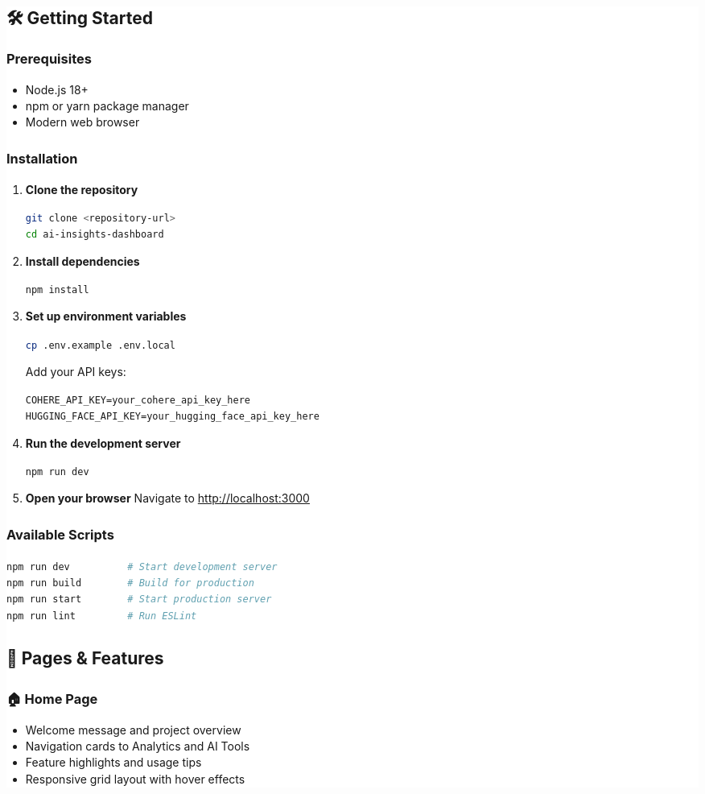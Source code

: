 ## 🛠️ Getting Started

### **Prerequisites**
- Node.js 18+ 
- npm or yarn package manager
- Modern web browser

### **Installation**

1. **Clone the repository**
   ```bash
   git clone <repository-url>
   cd ai-insights-dashboard
   ```

2. **Install dependencies**
   ```bash
   npm install
   ```

3. **Set up environment variables**
   ```bash
   cp .env.example .env.local
   ```
   
   Add your API keys:
   ```env
   COHERE_API_KEY=your_cohere_api_key_here
   HUGGING_FACE_API_KEY=your_hugging_face_api_key_here
   ```

4. **Run the development server**
   ```bash
   npm run dev
   ```

5. **Open your browser**
   Navigate to [http://localhost:3000](http://localhost:3000)

### **Available Scripts**

```bash
npm run dev          # Start development server
npm run build        # Build for production
npm run start        # Start production server
npm run lint         # Run ESLint
```

## 🎯 Pages & Features

### **🏠 Home Page**
- Welcome message and project overview
- Navigation cards to Analytics and AI Tools
- Feature highlights and usage tips
- Responsive grid layout with hover effects
